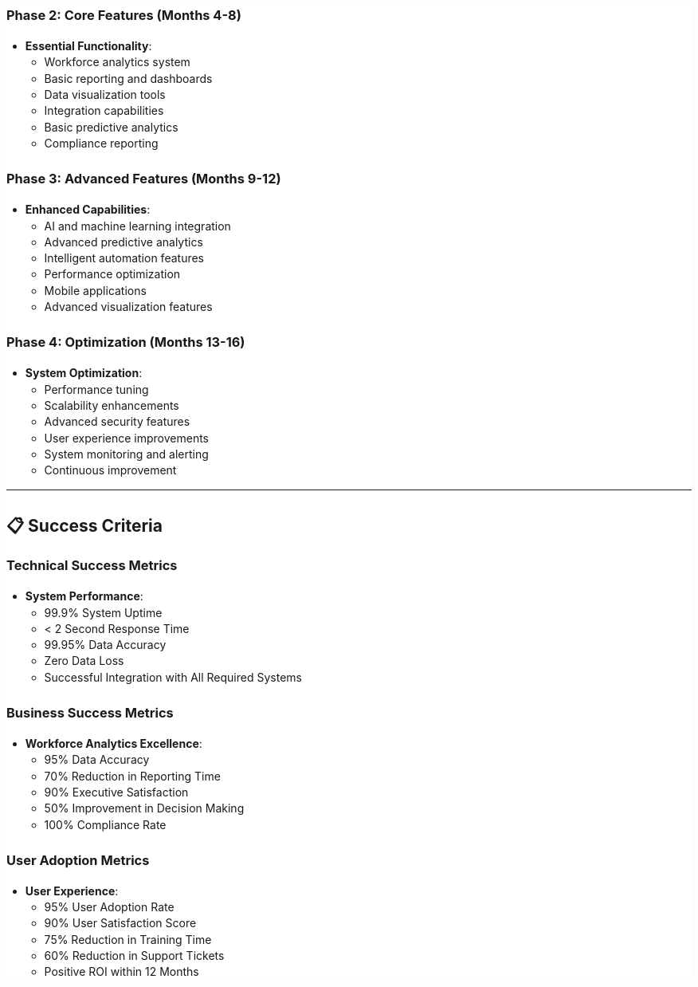 ### Phase 2: Core Features (Months 4-8)
- **Essential Functionality**:
  - Workforce analytics system
  - Basic reporting and dashboards
  - Data visualization tools
  - Integration capabilities
  - Basic predictive analytics
  - Compliance reporting

### Phase 3: Advanced Features (Months 9-12)
- **Enhanced Capabilities**:
  - AI and machine learning integration
  - Advanced predictive analytics
  - Intelligent automation features
  - Performance optimization
  - Mobile applications
  - Advanced visualization features

### Phase 4: Optimization (Months 13-16)
- **System Optimization**:
  - Performance tuning
  - Scalability enhancements
  - Advanced security features
  - User experience improvements
  - System monitoring and alerting
  - Continuous improvement

---

## 📋 Success Criteria

### Technical Success Metrics
- **System Performance**:
  - 99.9% System Uptime
  - < 2 Second Response Time
  - 99.95% Data Accuracy
  - Zero Data Loss
  - Successful Integration with All Required Systems

### Business Success Metrics
- **Workforce Analytics Excellence**:
  - 95% Data Accuracy
  - 70% Reduction in Reporting Time
  - 90% Executive Satisfaction
  - 50% Improvement in Decision Making
  - 100% Compliance Rate

### User Adoption Metrics
- **User Experience**:
  - 95% User Adoption Rate
  - 90% User Satisfaction Score
  - 75% Reduction in Training Time
  - 60% Reduction in Support Tickets
  - Positive ROI within 12 Months

